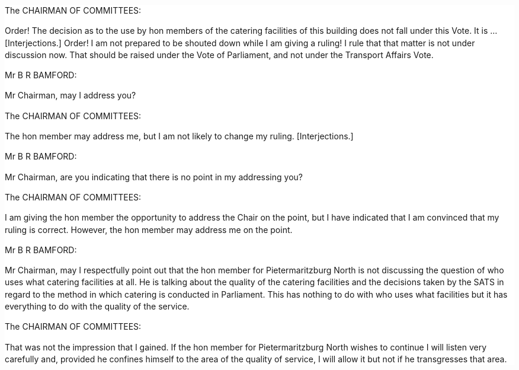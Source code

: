 <speech by="#chairman_of_committees">

<from>The <person refersTo="hansard_za">CHAIRMAN OF COMMITTEES</person>:</from>

<p>Order! The decision as to the use by hon members of the catering facilities of this building does not fall under this Vote. It is &#x2026; [Interjections.] Order! I am not prepared to be shouted down while I am giving a ruling! I rule that that matter is not under discussion now. That should be raised under the Vote of Parliament, and not under the Transport Affairs Vote.</p>

</speech>

<speech by="#bamford">

<from>Mr <person refersTo="hansard_za">B R BAMFORD</person>:</from>

<p>Mr Chairman, may I address you?</p>

</speech>

<speech by="#chairman_of_committees">

<from>The <person refersTo="hansard_za">CHAIRMAN OF COMMITTEES</person>:</from>

<p>The hon member may address me, but I am not likely to change my ruling. [Interjections.]</p>

</speech>

<speech by="#bamford">

<from><span class="col_1517-1518" refersTo="page_0796"/>Mr <person refersTo="hansard_za">B R BAMFORD</person>:</from>

<p>Mr Chairman, are you indicating that there is no point in my addressing you?</p>

</speech>

<speech by="#chairman_of_committees">

<from>The <person refersTo="hansard_za">CHAIRMAN OF COMMITTEES</person>:</from>

<p>I am giving the hon member the opportunity to address the Chair on the point, but I have indicated that I am convinced that my ruling is correct. However, the hon member may address me on the point.</p>

</speech>

<speech by="#bamford">

<from>Mr <person refersTo="hansard_za">B R BAMFORD</person>:</from>

<p>Mr Chairman, may I respectfully point out that the hon member for Pietermaritzburg North is not discussing the question of who uses what catering facilities at all. He is talking about the quality of the catering facilities and the decisions taken by the SATS in regard to the method in which catering is conducted in Parliament. This has nothing to do with who uses what facilities but it has everything to do with the quality of the service.</p>

</speech>

<speech by="#chairman_of_committees">

<from>The <person refersTo="hansard_za">CHAIRMAN OF COMMITTEES</person>:</from>

<p>That was not the impression that I gained. If the hon member for Pietermaritzburg North wishes to continue I will listen very carefully and, provided he confines himself to the area of the quality of service, I will allow it but not if he transgresses that area.</p>
